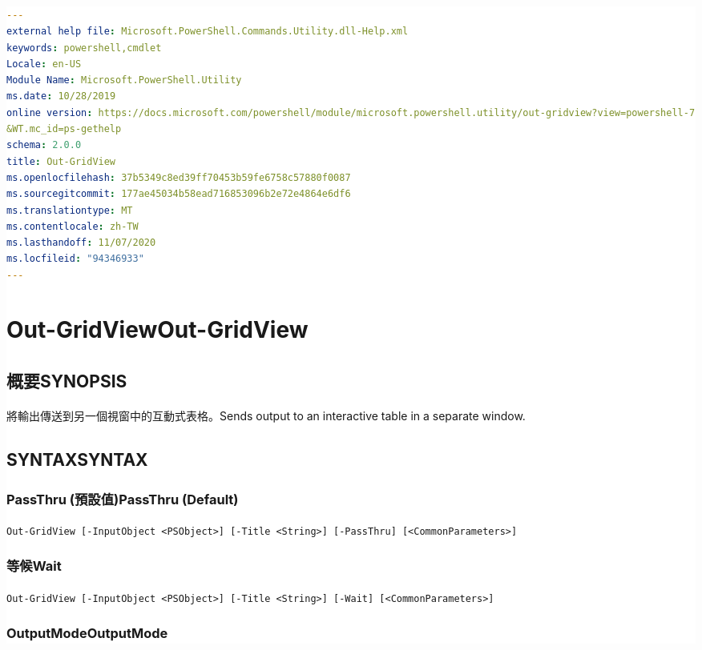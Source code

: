 ```yaml
---
external help file: Microsoft.PowerShell.Commands.Utility.dll-Help.xml
keywords: powershell,cmdlet
Locale: en-US
Module Name: Microsoft.PowerShell.Utility
ms.date: 10/28/2019
online version: https://docs.microsoft.com/powershell/module/microsoft.powershell.utility/out-gridview?view=powershell-7&WT.mc_id=ps-gethelp
schema: 2.0.0
title: Out-GridView
ms.openlocfilehash: 37b5349c8ed39ff70453b59fe6758c57880f0087
ms.sourcegitcommit: 177ae45034b58ead716853096b2e72e4864e6df6
ms.translationtype: MT
ms.contentlocale: zh-TW
ms.lasthandoff: 11/07/2020
ms.locfileid: "94346933"
---
```

# <span data-ttu-id="59590-103">Out-GridView</span><span class="sxs-lookup"><span data-stu-id="59590-103">Out-GridView</span></span>

## <span data-ttu-id="59590-104">概要</span><span class="sxs-lookup"><span data-stu-id="59590-104">SYNOPSIS</span></span>
<span data-ttu-id="59590-105">將輸出傳送到另一個視窗中的互動式表格。</span><span class="sxs-lookup"><span data-stu-id="59590-105">Sends output to an interactive table in a separate window.</span></span>

## <span data-ttu-id="59590-106">SYNTAX</span><span class="sxs-lookup"><span data-stu-id="59590-106">SYNTAX</span></span>

### <span data-ttu-id="59590-107">PassThru (預設值)</span><span class="sxs-lookup"><span data-stu-id="59590-107">PassThru (Default)</span></span>

```
Out-GridView [-InputObject <PSObject>] [-Title <String>] [-PassThru] [<CommonParameters>]
```

### <span data-ttu-id="59590-108">等候</span><span class="sxs-lookup"><span data-stu-id="59590-108">Wait</span></span>

```
Out-GridView [-InputObject <PSObject>] [-Title <String>] [-Wait] [<CommonParameters>]
```

### <span data-ttu-id="59590-109">OutputMode</span><span class="sxs-lookup"><span data-stu-id="59590-109">OutputMode</span></span>
